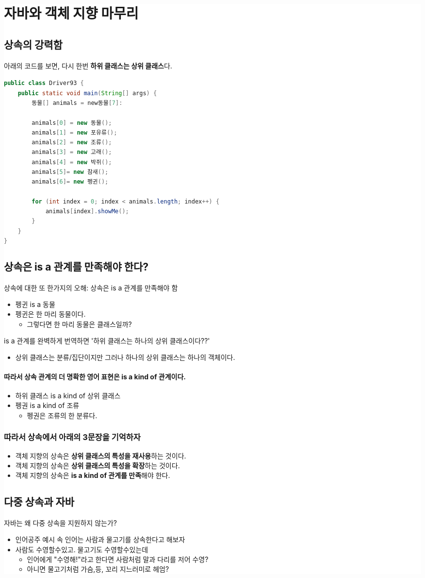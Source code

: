 # 자바와 객체 지향 마무리
## 상속의 강력함
아래의 코드를 보면, 다시 한번 **하위 클래스는 상위 클래스**다.
```java
public class Driver93 {
    public static void main(String[] args) {
        동물[] animals = new동물[7]:
        
        animals[0] = new 동물(); 
        animals[1] = new 포유류();
        animals[2] = new 조류();
        animals[3] = new 고래(); 
        animals[4] = new 박쥐(); 
        animals[5]= new 참새(); 
        animals[6]= new 펭귄();

        for (int index = 0; index < animals.length; index++) { 
            animals[index].showMe();
        }
    }
}
```

## 상속은 is a 관계를 만족해야 한다?
상속에 대한 또 한가지의 오해: 상속은 is a 관계를 만족해야 함

+ 펭귄 is a 동물
+ 펭귄은 한 마리 동물이다.
    + 그렇다면 한 마리 동물은 클래스일까?

is a 관계를 완벽하게 번역하면 '하위 클래스는 하나의 상위 클래스이다??' 
+ 상위 클래스는 분류/집단이지만 그러나 하나의 상위 클래스는 하나의 객체이다.

#### 따라서 상속 관계의 더 명확한 영어 표현은 is a kind of 관계이다.
+ 하위 클래스 is a kind of 상위 클래스
+ 펭권 is a kind of 조류
    + 펭권은 조류의 한 분류다.

### 따라서 상속에서 아래의 3문장을 기억하자
+ 객체 지향의 상속은 **상위 클래스의 특성을 재사용**하는 것이다. 
+ 객체 지향의 상속은 **상위 클래스의 특성을 확장**하는 것이다.
+ 객체 지향의 상속은 **is a kind of 관계를 만족**해야 한다.

## 다중 상속과 자바
자바는 왜 다중 상속을 지원하지 않는가?
+ 인어공주 예시 속 인어는 사람과 물고기를 상속한다고 해보자
+ 사람도 수영할수있고. 물고기도 수영할수있는데 
    + 인어에게 "수영해!"라고 한다면 사람처럼 말과 다리를 저어 수영?
    + 아니면 물고기처럼 가슴,등, 꼬리 지느러미로 헤엄?

